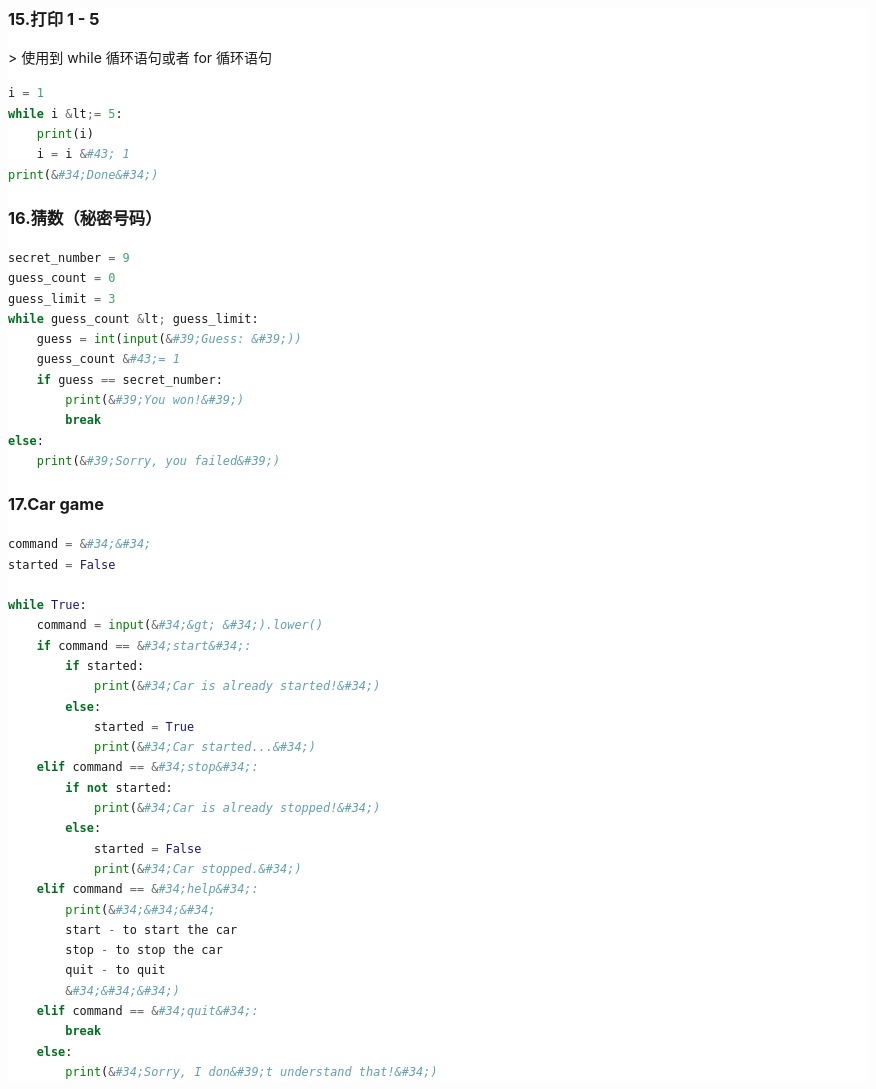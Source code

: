 ### 15.打印 1 - 5

&gt; 使用到 while 循环语句或者 for 循环语句

```python
i = 1
while i &lt;= 5:
    print(i)
    i = i &#43; 1
print(&#34;Done&#34;)
```

### 16.猜数（秘密号码）

```python
secret_number = 9
guess_count = 0
guess_limit = 3
while guess_count &lt; guess_limit:
    guess = int(input(&#39;Guess: &#39;))
    guess_count &#43;= 1
    if guess == secret_number:
        print(&#39;You won!&#39;)
        break
else:
    print(&#39;Sorry, you failed&#39;)
```



### 17.Car game

```python
command = &#34;&#34;
started = False

while True:
    command = input(&#34;&gt; &#34;).lower()
    if command == &#34;start&#34;:
        if started:
            print(&#34;Car is already started!&#34;)
        else:
            started = True
            print(&#34;Car started...&#34;)
    elif command == &#34;stop&#34;:
        if not started:
            print(&#34;Car is already stopped!&#34;)
        else:
            started = False
            print(&#34;Car stopped.&#34;)
    elif command == &#34;help&#34;:
        print(&#34;&#34;&#34;
        start - to start the car
        stop - to stop the car
        quit - to quit
        &#34;&#34;&#34;)
    elif command == &#34;quit&#34;:
        break
    else:
        print(&#34;Sorry, I don&#39;t understand that!&#34;)
```
